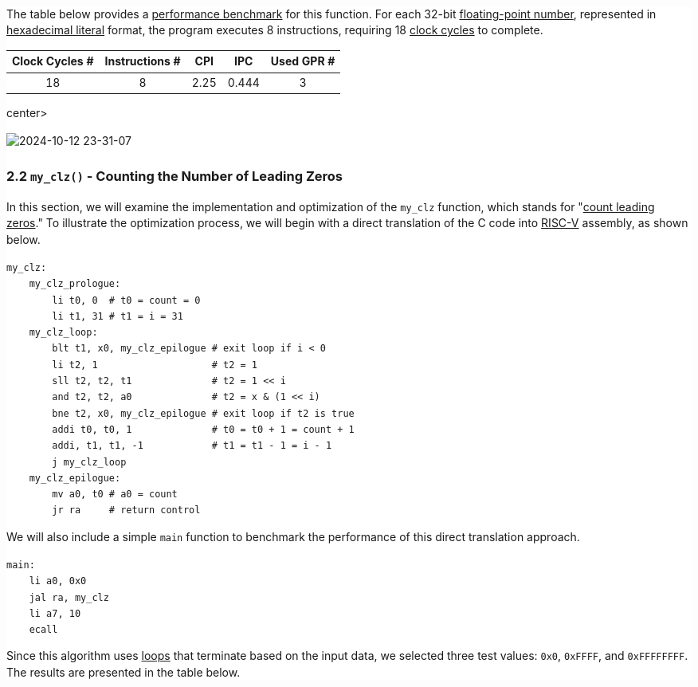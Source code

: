 The table below provides a [performance benchmark](https://en.wikipedia.org/wiki/Benchmark_(computing)) for this function. For each 32-bit [floating-point number](https://en.wikipedia.org/wiki/Floating-point_arithmetic), represented in [hexadecimal literal](https://en.wikipedia.org/wiki/Hexadecimal) format, the program executes 8 instructions, requiring 18 [clock cycles](https://en.wikipedia.org/wiki/Clock_rate) to complete.

<center>
    
|Clock Cycles #|Instructions #|CPI|IPC|Used GPR #|
|:-:|:-:|:-:|:-:|:-:|
|18|8|2.25|0.444|3|
    
</center>center>

![2024-10-12 23-31-07](https://hackmd.io/_uploads/SJcwUGdy1x.gif)

### 2.2 `my_clz()` - Counting the Number of Leading Zeros
In this section, we will examine the implementation and optimization of the `my_clz` function, which stands for "[count leading zeros]((https://en.wikipedia.org/wiki/Leading_zero))." To illustrate the optimization process, we will begin with a direct translation of the C code into [RISC-V](https://en.wikipedia.org/wiki/RISC-V) assembly, as shown below.
```asm=
my_clz:
    my_clz_prologue:
        li t0, 0  # t0 = count = 0
        li t1, 31 # t1 = i = 31
    my_clz_loop:
        blt t1, x0, my_clz_epilogue # exit loop if i < 0
        li t2, 1                    # t2 = 1
        sll t2, t2, t1              # t2 = 1 << i
        and t2, t2, a0              # t2 = x & (1 << i)
        bne t2, x0, my_clz_epilogue # exit loop if t2 is true
        addi t0, t0, 1              # t0 = t0 + 1 = count + 1
        addi, t1, t1, -1            # t1 = t1 - 1 = i - 1
        j my_clz_loop
    my_clz_epilogue:
        mv a0, t0 # a0 = count
        jr ra     # return control
```

We will also include a simple `main` function to benchmark the performance of this direct translation approach.

```asm=
main:
    li a0, 0x0
    jal ra, my_clz
    li a7, 10
    ecall
```

Since this algorithm uses [loops](https://skaminsky115.github.io/teaching/cs61c/resources/fa18/Disc04_notes.pdf) that terminate based on the input data, we selected three test values: `0x0`, `0xFFFF`, and `0xFFFFFFFF`. The results are presented in the table below.
